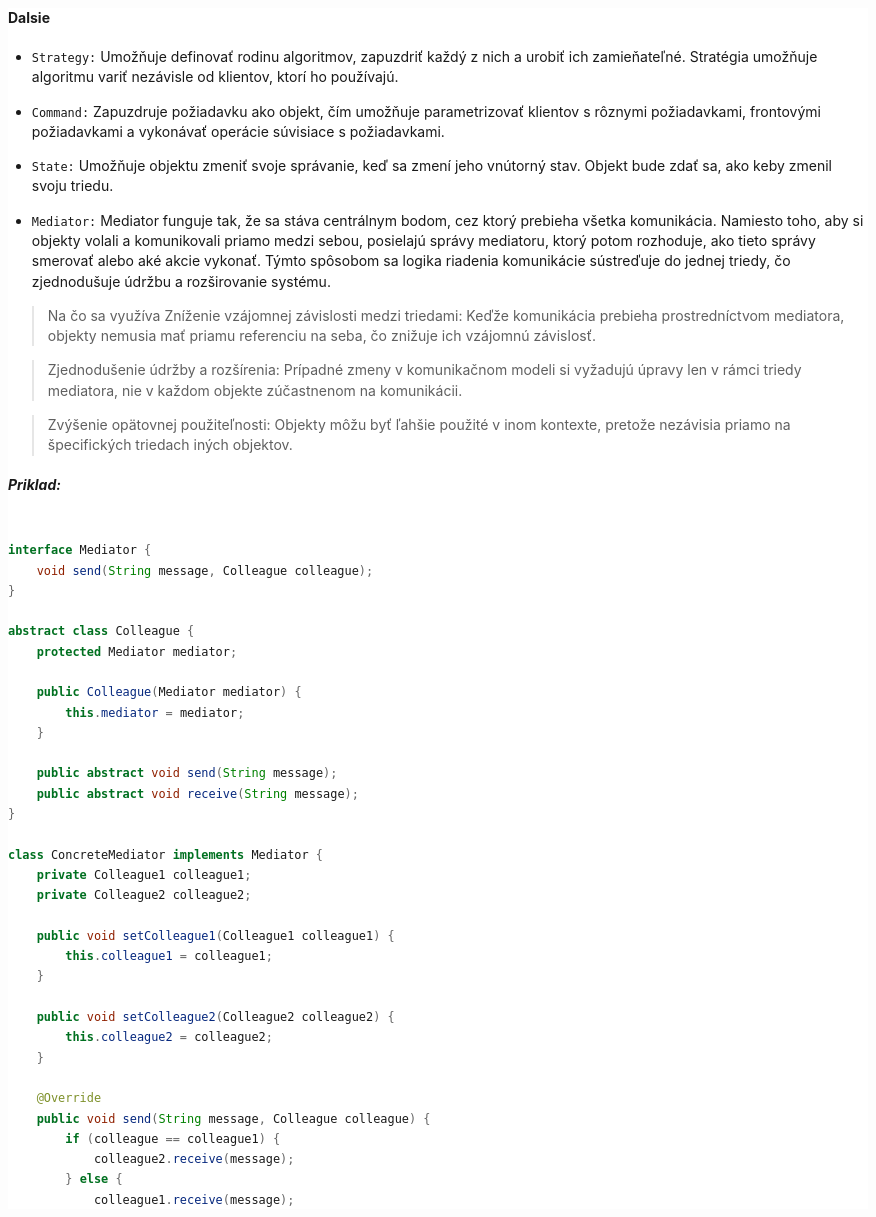``` JAVA

```

#### Dalsie

- `Strategy:` Umožňuje definovať rodinu algoritmov, zapuzdriť každý z nich a urobiť ich zamieňateľné. Stratégia umožňuje algoritmu variť nezávisle od klientov, ktorí ho používajú.

- `Command:` Zapuzdruje požiadavku ako objekt, čím umožňuje parametrizovať klientov s rôznymi požiadavkami, frontovými požiadavkami a vykonávať operácie súvisiace s požiadavkami.

- `State:` Umožňuje objektu zmeniť svoje správanie, keď sa zmení jeho vnútorný stav. Objekt bude zdať sa, ako keby zmenil svoju triedu.

- `Mediator:` Mediator funguje tak, že sa stáva centrálnym bodom, cez ktorý prebieha všetka komunikácia. Namiesto toho, aby si objekty volali a komunikovali priamo medzi sebou, posielajú správy mediatoru, ktorý potom rozhoduje, ako tieto správy smerovať alebo aké akcie vykonať. Týmto spôsobom sa logika riadenia komunikácie sústreďuje do jednej triedy, čo zjednodušuje údržbu a rozširovanie systému.

> Na čo sa využíva
Zníženie vzájomnej závislosti medzi triedami: Keďže komunikácia prebieha prostredníctvom mediatora, objekty nemusia mať priamu referenciu na seba, čo znižuje ich vzájomnú závislosť.

> Zjednodušenie údržby a rozšírenia: Prípadné zmeny v komunikačnom modeli si vyžadujú úpravy len v rámci triedy mediatora, nie v každom objekte zúčastnenom na komunikácii.

> Zvýšenie opätovnej použiteľnosti: Objekty môžu byť ľahšie použité v inom kontexte, pretože nezávisia priamo na špecifických triedach iných objektov.

##### Priklad:
``` JAVA

interface Mediator {
    void send(String message, Colleague colleague);
}

abstract class Colleague {
    protected Mediator mediator;

    public Colleague(Mediator mediator) {
        this.mediator = mediator;
    }

    public abstract void send(String message);
    public abstract void receive(String message);
}

class ConcreteMediator implements Mediator {
    private Colleague1 colleague1;
    private Colleague2 colleague2;

    public void setColleague1(Colleague1 colleague1) {
        this.colleague1 = colleague1;
    }

    public void setColleague2(Colleague2 colleague2) {
        this.colleague2 = colleague2;
    }

    @Override
    public void send(String message, Colleague colleague) {
        if (colleague == colleague1) {
            colleague2.receive(message);
        } else {
            colleague1.receive(message);
```